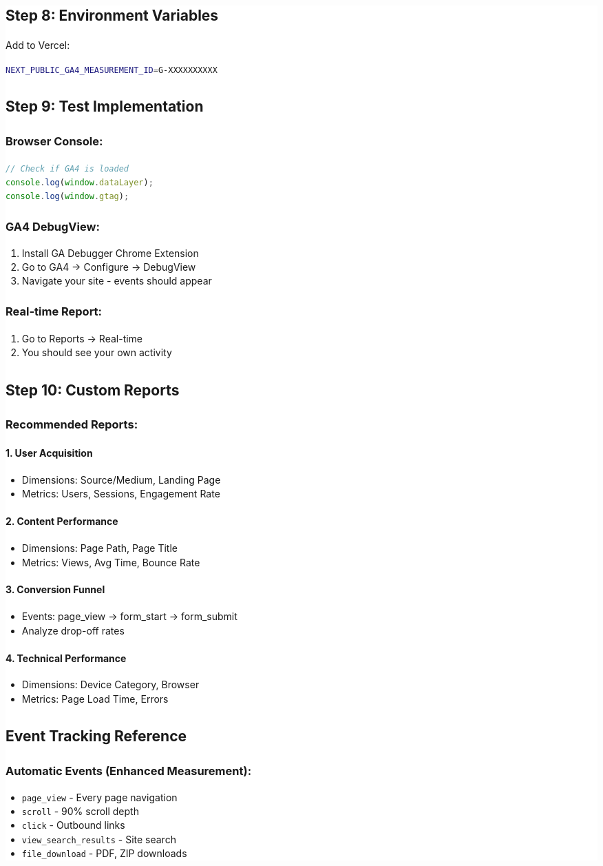 ## Step 8: Environment Variables

Add to Vercel:
```bash
NEXT_PUBLIC_GA4_MEASUREMENT_ID=G-XXXXXXXXXX
```

## Step 9: Test Implementation

### Browser Console:
```javascript
// Check if GA4 is loaded
console.log(window.dataLayer);
console.log(window.gtag);
```

### GA4 DebugView:
1. Install GA Debugger Chrome Extension
2. Go to GA4 → Configure → DebugView
3. Navigate your site - events should appear

### Real-time Report:
1. Go to Reports → Real-time
2. You should see your own activity

## Step 10: Custom Reports

### Recommended Reports:

#### 1. **User Acquisition**
- Dimensions: Source/Medium, Landing Page
- Metrics: Users, Sessions, Engagement Rate

#### 2. **Content Performance**
- Dimensions: Page Path, Page Title
- Metrics: Views, Avg Time, Bounce Rate

#### 3. **Conversion Funnel**
- Events: page_view → form_start → form_submit
- Analyze drop-off rates

#### 4. **Technical Performance**
- Dimensions: Device Category, Browser
- Metrics: Page Load Time, Errors

## Event Tracking Reference

### Automatic Events (Enhanced Measurement):
- `page_view` - Every page navigation
- `scroll` - 90% scroll depth
- `click` - Outbound links
- `view_search_results` - Site search
- `file_download` - PDF, ZIP downloads

